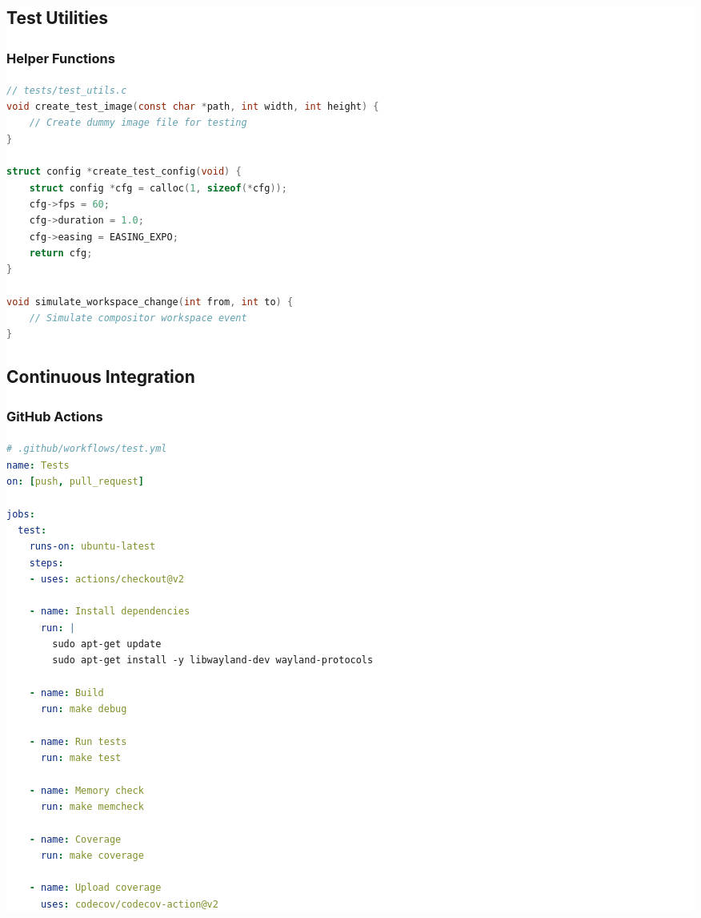 ## Test Utilities

### Helper Functions
```c
// tests/test_utils.c
void create_test_image(const char *path, int width, int height) {
    // Create dummy image file for testing
}

struct config *create_test_config(void) {
    struct config *cfg = calloc(1, sizeof(*cfg));
    cfg->fps = 60;
    cfg->duration = 1.0;
    cfg->easing = EASING_EXPO;
    return cfg;
}

void simulate_workspace_change(int from, int to) {
    // Simulate compositor workspace event
}
```

## Continuous Integration

### GitHub Actions
```yaml
# .github/workflows/test.yml
name: Tests
on: [push, pull_request]

jobs:
  test:
    runs-on: ubuntu-latest
    steps:
    - uses: actions/checkout@v2
    
    - name: Install dependencies
      run: |
        sudo apt-get update
        sudo apt-get install -y libwayland-dev wayland-protocols
    
    - name: Build
      run: make debug
    
    - name: Run tests
      run: make test
    
    - name: Memory check
      run: make memcheck
    
    - name: Coverage
      run: make coverage
    
    - name: Upload coverage
      uses: codecov/codecov-action@v2
```
